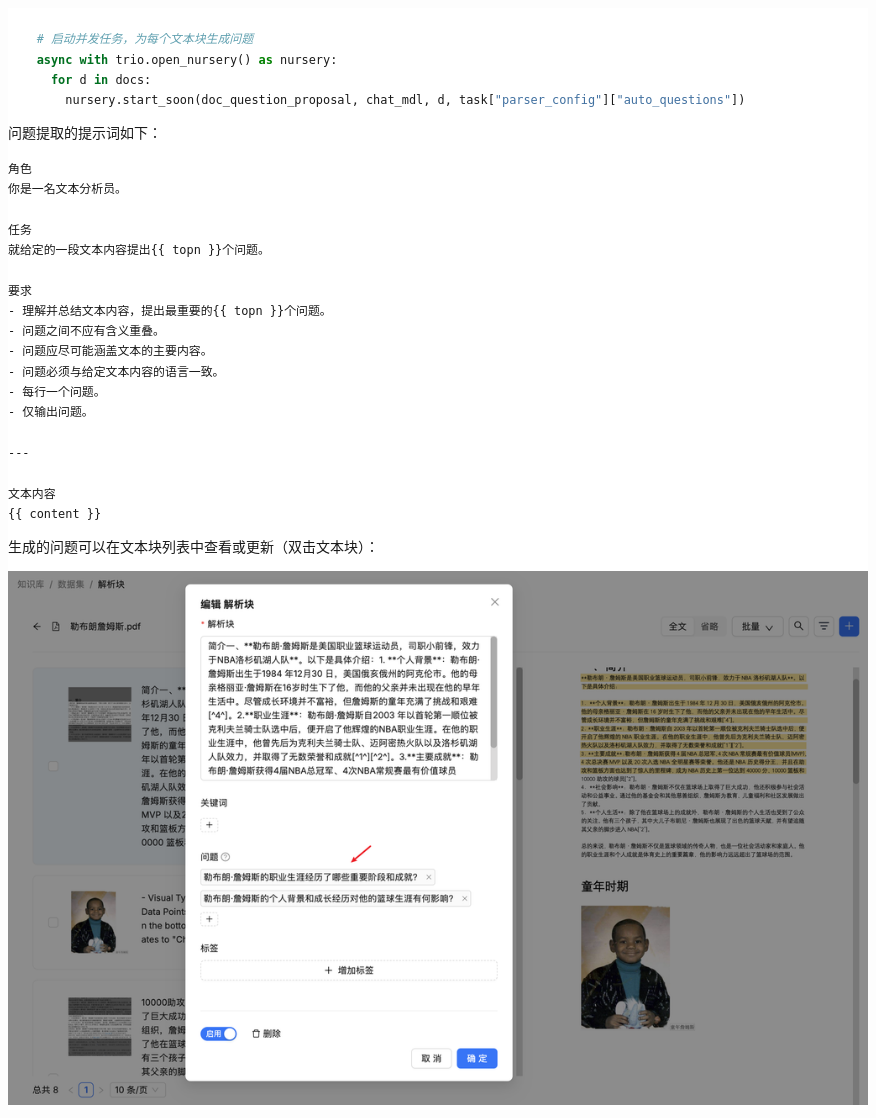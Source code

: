```python

    # 启动并发任务，为每个文本块生成问题
    async with trio.open_nursery() as nursery:
      for d in docs:
        nursery.start_soon(doc_question_proposal, chat_mdl, d, task["parser_config"]["auto_questions"])
```

问题提取的提示词如下：

```
角色
你是一名文本分析员。

任务
就给定的一段文本内容提出{{ topn }}个问题。

要求
- 理解并总结文本内容，提出最重要的{{ topn }}个问题。
- 问题之间不应有含义重叠。
- 问题应尽可能涵盖文本的主要内容。
- 问题必须与给定文本内容的语言一致。
- 每行一个问题。
- 仅输出问题。

---

文本内容
{{ content }}
```

生成的问题可以在文本块列表中查看或更新（双击文本块）：

![](./images/ragflow-auto-question.png)
